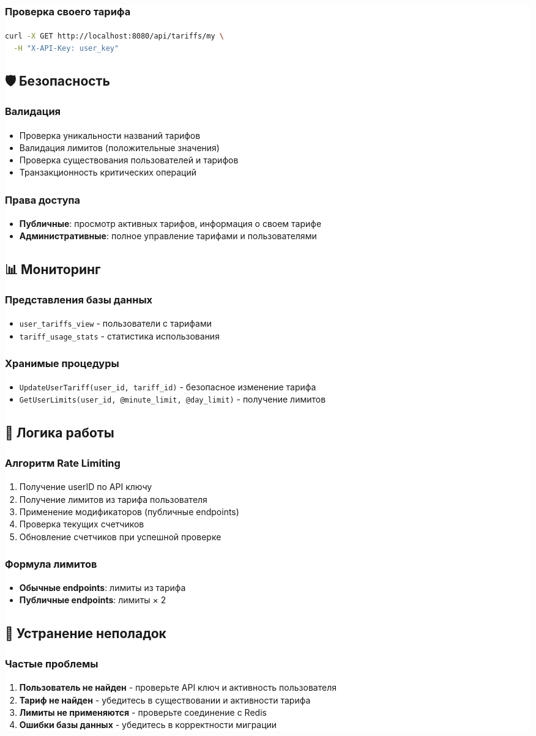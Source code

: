 ### Проверка своего тарифа
```bash
curl -X GET http://localhost:8080/api/tariffs/my \
  -H "X-API-Key: user_key"
```

## 🛡️ Безопасность

### Валидация
- Проверка уникальности названий тарифов
- Валидация лимитов (положительные значения)
- Проверка существования пользователей и тарифов
- Транзакционность критических операций

### Права доступа
- **Публичные**: просмотр активных тарифов, информация о своем тарифе
- **Административные**: полное управление тарифами и пользователями

## 📊 Мониторинг

### Представления базы данных
- `user_tariffs_view` - пользователи с тарифами
- `tariff_usage_stats` - статистика использования

### Хранимые процедуры
- `UpdateUserTariff(user_id, tariff_id)` - безопасное изменение тарифа
- `GetUserLimits(user_id, @minute_limit, @day_limit)` - получение лимитов

## 🔄 Логика работы

### Алгоритм Rate Limiting
1. Получение userID по API ключу
2. Получение лимитов из тарифа пользователя
3. Применение модификаторов (публичные endpoints)
4. Проверка текущих счетчиков
5. Обновление счетчиков при успешной проверке

### Формула лимитов
- **Обычные endpoints**: лимиты из тарифа
- **Публичные endpoints**: лимиты × 2

## 🚨 Устранение неполадок

### Частые проблемы
1. **Пользователь не найден** - проверьте API ключ и активность пользователя
2. **Тариф не найден** - убедитесь в существовании и активности тарифа
3. **Лимиты не применяются** - проверьте соединение с Redis
4. **Ошибки базы данных** - убедитесь в корректности миграции
